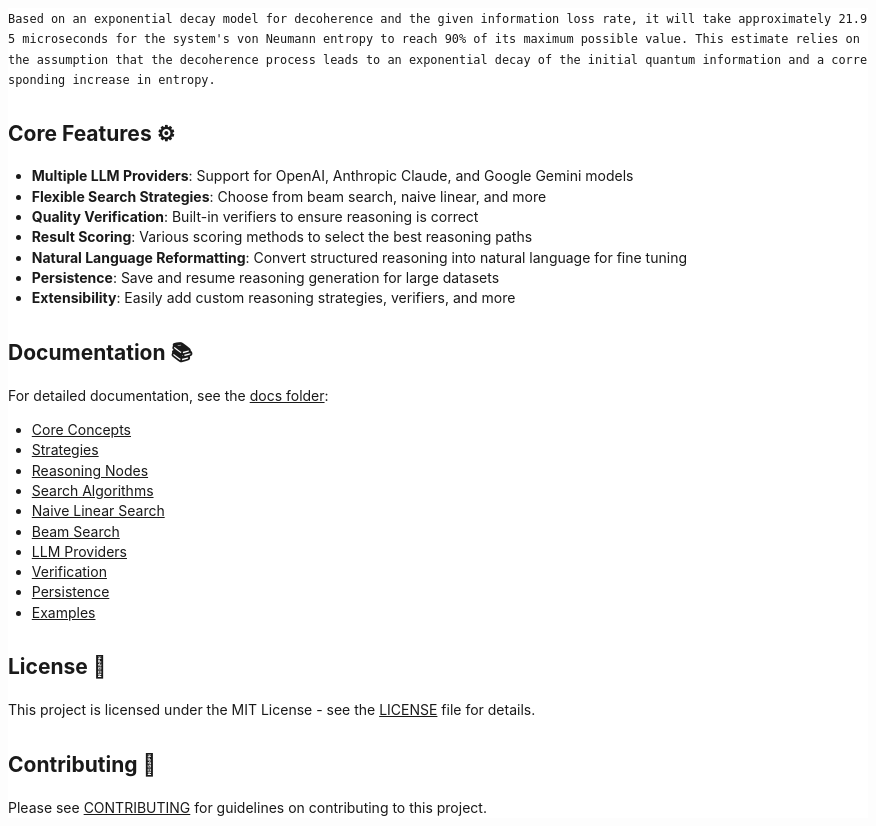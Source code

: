 ```output
Based on an exponential decay model for decoherence and the given information loss rate, it will take approximately 21.95 microseconds for the system's von Neumann entropy to reach 90% of its maximum possible value. This estimate relies on the assumption that the decoherence process leads to an exponential decay of the initial quantum information and a corresponding increase in entropy.
```

## Core Features ⚙️

* **Multiple LLM Providers**: Support for OpenAI, Anthropic Claude, and Google Gemini models
* **Flexible Search Strategies**: Choose from beam search, naive linear, and more
* **Quality Verification**: Built-in verifiers to ensure reasoning is correct
* **Result Scoring**: Various scoring methods to select the best reasoning paths
* **Natural Language Reformatting**: Convert structured reasoning into natural language for fine tuning
* **Persistence**: Save and resume reasoning generation for large datasets
* **Extensibility**: Easily add custom reasoning strategies, verifiers, and more

## Documentation 📚

For detailed documentation, see the [docs folder](./docs/):

- [Core Concepts](./docs/core-concepts.md)
- [Strategies](./docs/strategies.md)
- [Reasoning Nodes](./docs/reasoning-nodes.md)
- [Search Algorithms](./docs/search-algorithms.md)
- [Naive Linear Search](./docs/naivelinearsearch.md)
- [Beam Search](./docs/beamsearch.md)
- [LLM Providers](./docs/llm-providers.md)
- [Verification](./docs/verification.md)
- [Persistence](./docs/persistence.md)
- [Examples](./examples/README.md)

## License 📝
This project is licensed under the MIT License - see the [LICENSE](./LICENSE) file for details.

## Contributing 🤝

Please see [CONTRIBUTING](./CONTRIBUTING.md) for guidelines on contributing to this project.
